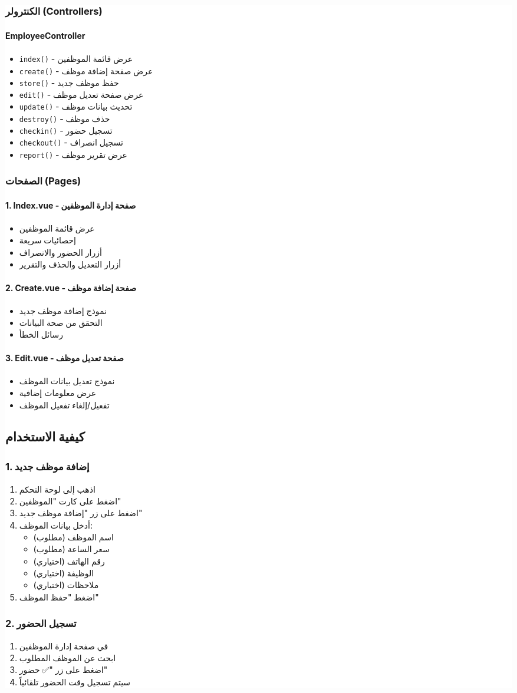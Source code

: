 ### الكنترولر (Controllers)

#### EmployeeController
- `index()` - عرض قائمة الموظفين
- `create()` - عرض صفحة إضافة موظف
- `store()` - حفظ موظف جديد
- `edit()` - عرض صفحة تعديل موظف
- `update()` - تحديث بيانات موظف
- `destroy()` - حذف موظف
- `checkin()` - تسجيل حضور
- `checkout()` - تسجيل انصراف
- `report()` - عرض تقرير موظف

### الصفحات (Pages)

#### 1. Index.vue - صفحة إدارة الموظفين
- عرض قائمة الموظفين
- إحصائيات سريعة
- أزرار الحضور والانصراف
- أزرار التعديل والحذف والتقرير

#### 2. Create.vue - صفحة إضافة موظف
- نموذج إضافة موظف جديد
- التحقق من صحة البيانات
- رسائل الخطأ

#### 3. Edit.vue - صفحة تعديل موظف
- نموذج تعديل بيانات الموظف
- عرض معلومات إضافية
- تفعيل/إلغاء تفعيل الموظف

## كيفية الاستخدام

### 1. إضافة موظف جديد
1. اذهب إلى لوحة التحكم
2. اضغط على كارت "الموظفين"
3. اضغط على زر "إضافة موظف جديد"
4. أدخل بيانات الموظف:
   - اسم الموظف (مطلوب)
   - سعر الساعة (مطلوب)
   - رقم الهاتف (اختياري)
   - الوظيفة (اختياري)
   - ملاحظات (اختياري)
5. اضغط "حفظ الموظف"

### 2. تسجيل الحضور
1. في صفحة إدارة الموظفين
2. ابحث عن الموظف المطلوب
3. اضغط على زر "✅ حضور"
4. سيتم تسجيل وقت الحضور تلقائياً
